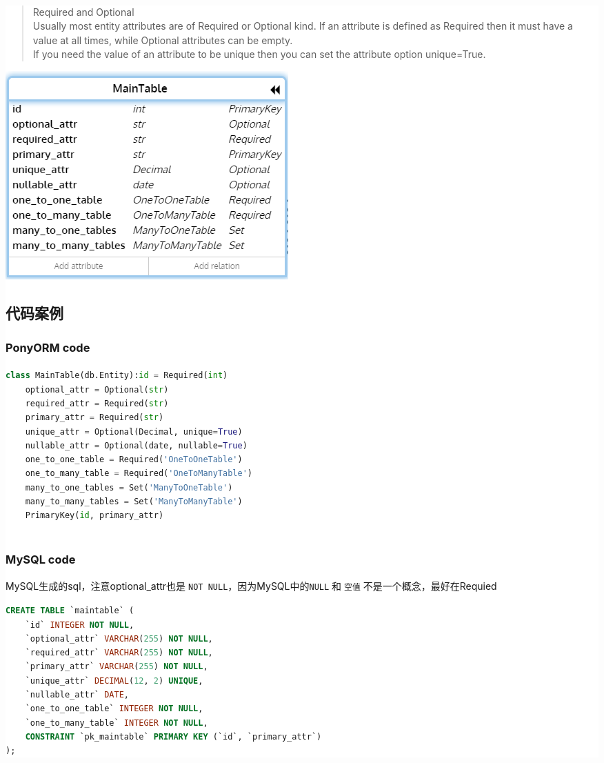 > Required and Optional <br>Usually most entity attributes are of Required or Optional kind. If an attribute is defined as Required then it must have a value at all times, while Optional attributes can be empty. <br>If you need the value of an attribute to be unique then you can set the attribute option unique=True. 



![20181017111058](images/20181017111058.png)

## 代码案例

### PonyORM code 

```python
class MainTable(db.Entity):id = Required(int)
    optional_attr = Optional(str)
    required_attr = Required(str)
    primary_attr = Required(str)
    unique_attr = Optional(Decimal, unique=True)
    nullable_attr = Optional(date, nullable=True)
    one_to_one_table = Required('OneToOneTable')
    one_to_many_table = Required('OneToManyTable')     
    many_to_one_tables = Set('ManyToOneTable')
    many_to_many_tables = Set('ManyToManyTable')
    PrimaryKey(id, primary_attr)
    
```
### MySQL code

MySQL生成的sql，注意optional_attr也是 `NOT NULL`，因为MySQL中的`NULL` 和 `空值` 不是一个概念，最好在Requied


```sql
CREATE TABLE `maintable` (
    `id` INTEGER NOT NULL,   
    `optional_attr` VARCHAR(255) NOT NULL,   
    `required_attr` VARCHAR(255) NOT NULL,   
    `primary_attr` VARCHAR(255) NOT NULL,   
    `unique_attr` DECIMAL(12, 2) UNIQUE,   
    `nullable_attr` DATE,   
    `one_to_one_table` INTEGER NOT NULL,   
    `one_to_many_table` INTEGER NOT NULL,   
    CONSTRAINT `pk_maintable` PRIMARY KEY (`id`, `primary_attr`) 
);
```
